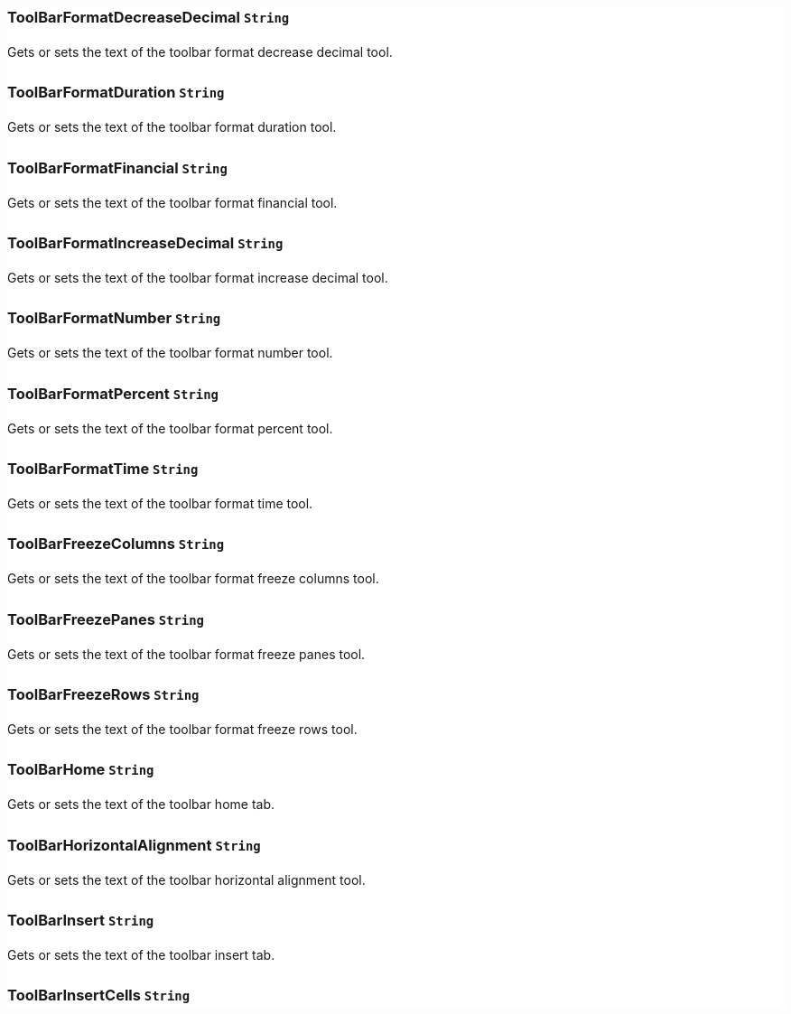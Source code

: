###  ToolBarFormatDecreaseDecimal `String`

Gets or sets the text of the toolbar format decrease decimal tool.

###  ToolBarFormatDuration `String`

Gets or sets the text of the toolbar format duration tool.

###  ToolBarFormatFinancial `String`

Gets or sets the text of the toolbar format financial tool.

###  ToolBarFormatIncreaseDecimal `String`

Gets or sets the text of the toolbar format increase decimal tool.

###  ToolBarFormatNumber `String`

Gets or sets the text of the toolbar format number tool.

###  ToolBarFormatPercent `String`

Gets or sets the text of the toolbar format percent tool.

###  ToolBarFormatTime `String`

Gets or sets the text of the toolbar format time tool.

###  ToolBarFreezeColumns `String`

Gets or sets the text of the toolbar format freeze columns tool.

###  ToolBarFreezePanes `String`

Gets or sets the text of the toolbar format freeze panes tool.

###  ToolBarFreezeRows `String`

Gets or sets the text of the toolbar format freeze rows tool.

###  ToolBarHome `String`

Gets or sets the text of the toolbar home tab.

###  ToolBarHorizontalAlignment `String`

Gets or sets the text of the toolbar horizontal alignment tool.

###  ToolBarInsert `String`

Gets or sets the text of the toolbar insert tab.

###  ToolBarInsertCells `String`
